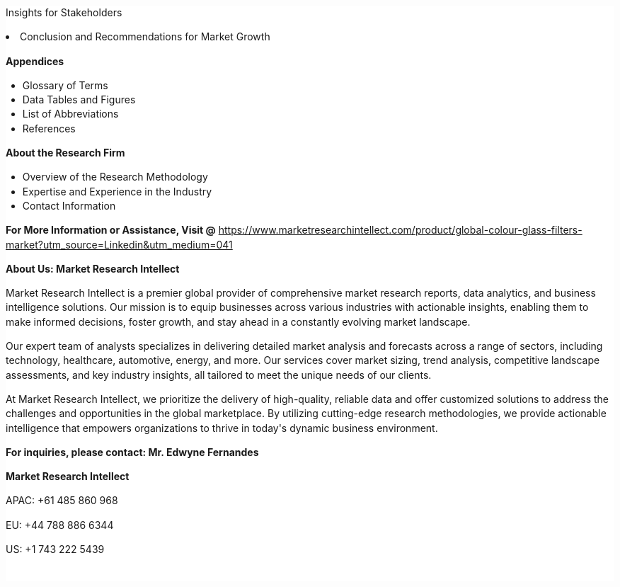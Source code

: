 Insights for Stakeholders</li><li>Conclusion and Recommendations for Market Growth</li></ul><p><strong>Appendices</strong></p><ul><li>Glossary of Terms</li><li>Data Tables and Figures</li><li>List of Abbreviations</li><li>References</li></ul><p><strong>About the Research Firm</strong></p><ul><li>Overview of the Research Methodology</li><li>Expertise and Experience in the Industry</li><li>Contact Information</li></ul></div><div class="article-main__content" data-test-id="publishing-text-block"><p><span class="font-[700]"><strong>For More Information or Assistance, Visit @</strong>&nbsp;<a href="https://www.marketresearchintellect.com/product/global-colour-glass-filters-market?utm_source=Linkedin&utm_medium=041">https://www.marketresearchintellect.com/product/global-colour-glass-filters-market?utm_source=Linkedin&utm_medium=041</a></span></p><p><strong>About Us: Market Research Intellect</strong></p><p>Market Research Intellect is a premier global provider of comprehensive market research reports, data analytics, and business intelligence solutions. Our mission is to equip businesses across various industries with actionable insights, enabling them to make informed decisions, foster growth, and stay ahead in a constantly evolving market landscape.</p><p>Our expert team of analysts specializes in delivering detailed market analysis and forecasts across a range of sectors, including technology, healthcare, automotive, energy, and more. Our services cover market sizing, trend analysis, competitive landscape assessments, and key industry insights, all tailored to meet the unique needs of our clients.</p><p>At Market Research Intellect, we prioritize the delivery of high-quality, reliable data and offer customized solutions to address the challenges and opportunities in the global marketplace. By utilizing cutting-edge research methodologies, we provide actionable intelligence that empowers organizations to thrive in today's dynamic business environment.</p><p><strong>For inquiries, please contact: Mr. Edwyne Fernandes</strong></p><p><strong>Market Research Intellect</strong></p><p>APAC: +61 485 860 968</p><p>EU: +44 788 886 6344</p><p>US: +1 743 222 5439</p></div><div class="article-main__content" data-test-id="publishing-text-block">&nbsp;</div>
